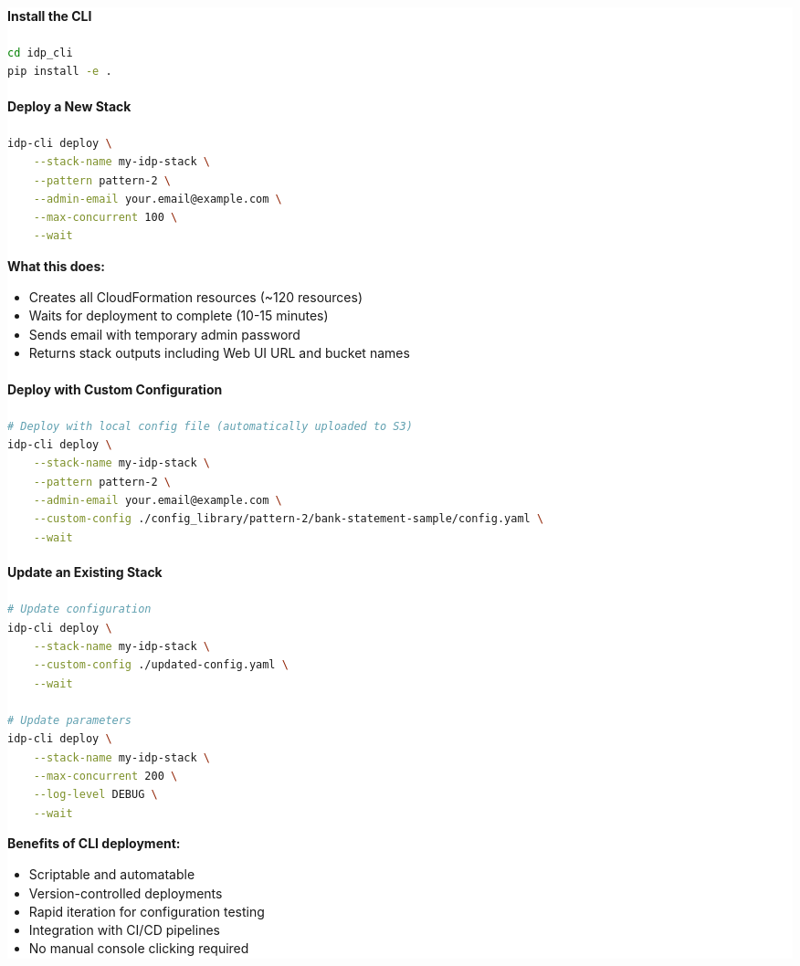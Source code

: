 #### Install the CLI

```bash
cd idp_cli
pip install -e .
```

#### Deploy a New Stack

```bash
idp-cli deploy \
    --stack-name my-idp-stack \
    --pattern pattern-2 \
    --admin-email your.email@example.com \
    --max-concurrent 100 \
    --wait
```

**What this does:**
- Creates all CloudFormation resources (~120 resources)
- Waits for deployment to complete (10-15 minutes)
- Sends email with temporary admin password
- Returns stack outputs including Web UI URL and bucket names

#### Deploy with Custom Configuration

```bash
# Deploy with local config file (automatically uploaded to S3)
idp-cli deploy \
    --stack-name my-idp-stack \
    --pattern pattern-2 \
    --admin-email your.email@example.com \
    --custom-config ./config_library/pattern-2/bank-statement-sample/config.yaml \
    --wait
```

#### Update an Existing Stack

```bash
# Update configuration
idp-cli deploy \
    --stack-name my-idp-stack \
    --custom-config ./updated-config.yaml \
    --wait

# Update parameters
idp-cli deploy \
    --stack-name my-idp-stack \
    --max-concurrent 200 \
    --log-level DEBUG \
    --wait
```

**Benefits of CLI deployment:**
- Scriptable and automatable
- Version-controlled deployments
- Rapid iteration for configuration testing
- Integration with CI/CD pipelines
- No manual console clicking required
